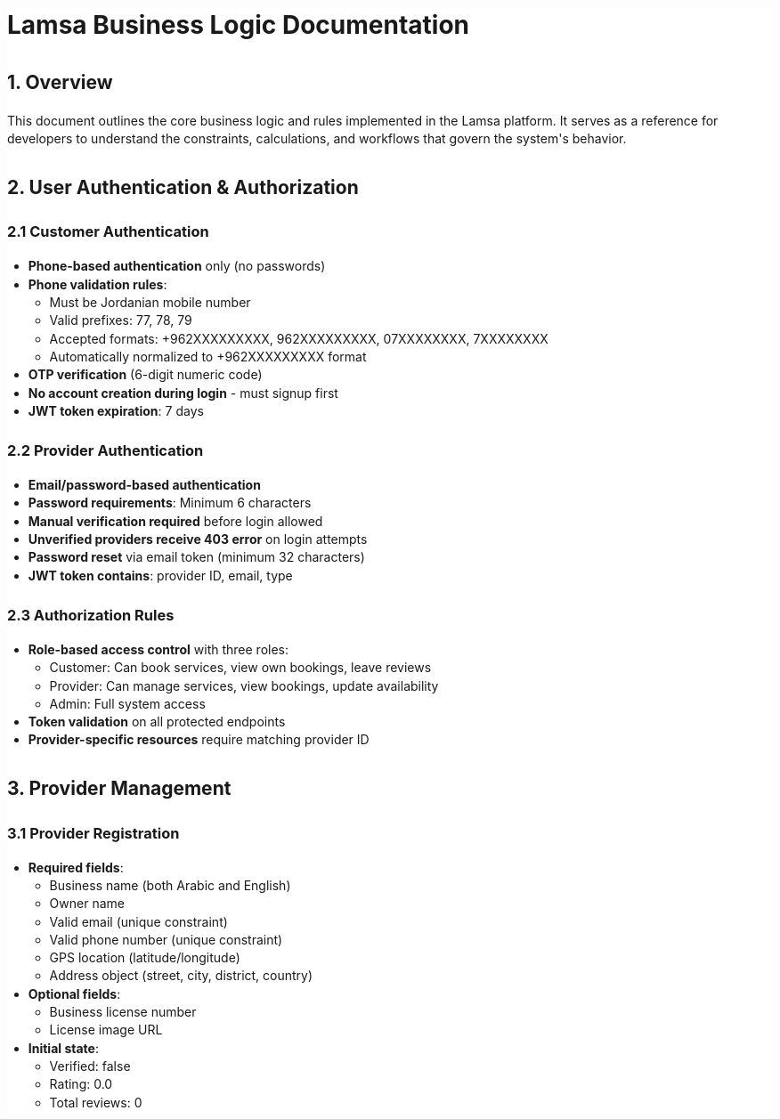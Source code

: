 # Lamsa Business Logic Documentation

## 1. Overview

This document outlines the core business logic and rules implemented in the Lamsa platform. It serves as a reference for developers to understand the constraints, calculations, and workflows that govern the system's behavior.

## 2. User Authentication & Authorization

### 2.1 Customer Authentication
- **Phone-based authentication** only (no passwords)
- **Phone validation rules**:
  - Must be Jordanian mobile number
  - Valid prefixes: 77, 78, 79
  - Accepted formats: +962XXXXXXXXX, 962XXXXXXXXX, 07XXXXXXXX, 7XXXXXXXX
  - Automatically normalized to +962XXXXXXXXX format
- **OTP verification** (6-digit numeric code)
- **No account creation during login** - must signup first
- **JWT token expiration**: 7 days

### 2.2 Provider Authentication
- **Email/password-based authentication**
- **Password requirements**: Minimum 6 characters
- **Manual verification required** before login allowed
- **Unverified providers receive 403 error** on login attempts
- **Password reset** via email token (minimum 32 characters)
- **JWT token contains**: provider ID, email, type

### 2.3 Authorization Rules
- **Role-based access control** with three roles:
  - Customer: Can book services, view own bookings, leave reviews
  - Provider: Can manage services, view bookings, update availability
  - Admin: Full system access
- **Token validation** on all protected endpoints
- **Provider-specific resources** require matching provider ID

## 3. Provider Management

### 3.1 Provider Registration
- **Required fields**:
  - Business name (both Arabic and English)
  - Owner name
  - Valid email (unique constraint)
  - Valid phone number (unique constraint)
  - GPS location (latitude/longitude)
  - Address object (street, city, district, country)
- **Optional fields**:
  - Business license number
  - License image URL
- **Initial state**:
  - Verified: false
  - Rating: 0.0
  - Total reviews: 0
